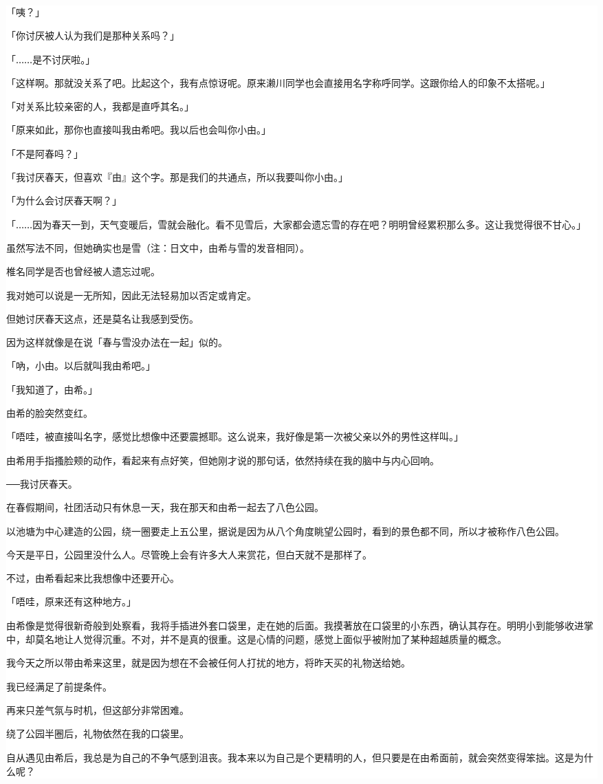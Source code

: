 「咦？」

「你讨厌被人认为我们是那种关系吗？」

「……是不讨厌啦。」

「这样啊。那就没关系了吧。比起这个，我有点惊讶呢。原来濑川同学也会直接用名字称呼同学。这跟你给人的印象不太搭呢。」

「对关系比较亲密的人，我都是直呼其名。」

「原来如此，那你也直接叫我由希吧。我以后也会叫你小由。」

「不是阿春吗？」

「我讨厌春天，但喜欢『由』这个字。那是我们的共通点，所以我要叫你小由。」

「为什么会讨厌春天啊？」

「……因为春天一到，天气变暖后，雪就会融化。看不见雪后，大家都会遗忘雪的存在吧？明明曾经累积那么多。这让我觉得很不甘心。」

虽然写法不同，但她确实也是雪（注：日文中，由希与雪的发音相同）。

椎名同学是否也曾经被人遗忘过呢。

我对她可以说是一无所知，因此无法轻易加以否定或肯定。

但她讨厌春天这点，还是莫名让我感到受伤。

因为这样就像是在说「春与雪没办法在一起」似的。

「吶，小由。以后就叫我由希吧。」

「我知道了，由希。」

由希的脸突然变红。

「唔哇，被直接叫名字，感觉比想像中还要震撼耶。这么说来，我好像是第一次被父亲以外的男性这样叫。」

由希用手指搔脸颊的动作，看起来有点好笑，但她刚才说的那句话，依然持续在我的脑中与内心回响。

──我讨厌春天。

在春假期间，社团活动只有休息一天，我在那天和由希一起去了八色公园。

以池塘为中心建造的公园，绕一圈要走上五公里，据说是因为从八个角度眺望公园时，看到的景色都不同，所以才被称作八色公园。

今天是平日，公园里没什么人。尽管晚上会有许多大人来赏花，但白天就不是那样了。

不过，由希看起来比我想像中还要开心。

「唔哇，原来还有这种地方。」

由希像是觉得很新奇般到处察看，我将手插进外套口袋里，走在她的后面。我摸著放在口袋里的小东西，确认其存在。明明小到能够收进掌中，却莫名地让人觉得沉重。不对，并不是真的很重。这是心情的问题，感觉上面似乎被附加了某种超越质量的概念。

我今天之所以带由希来这里，就是因为想在不会被任何人打扰的地方，将昨天买的礼物送给她。

我已经满足了前提条件。

再来只差气氛与时机，但这部分非常困难。

绕了公园半圈后，礼物依然在我的口袋里。

自从遇见由希后，我总是为自己的不争气感到沮丧。我本来以为自己是个更精明的人，但只要是在由希面前，就会突然变得笨拙。这是为什么呢？
